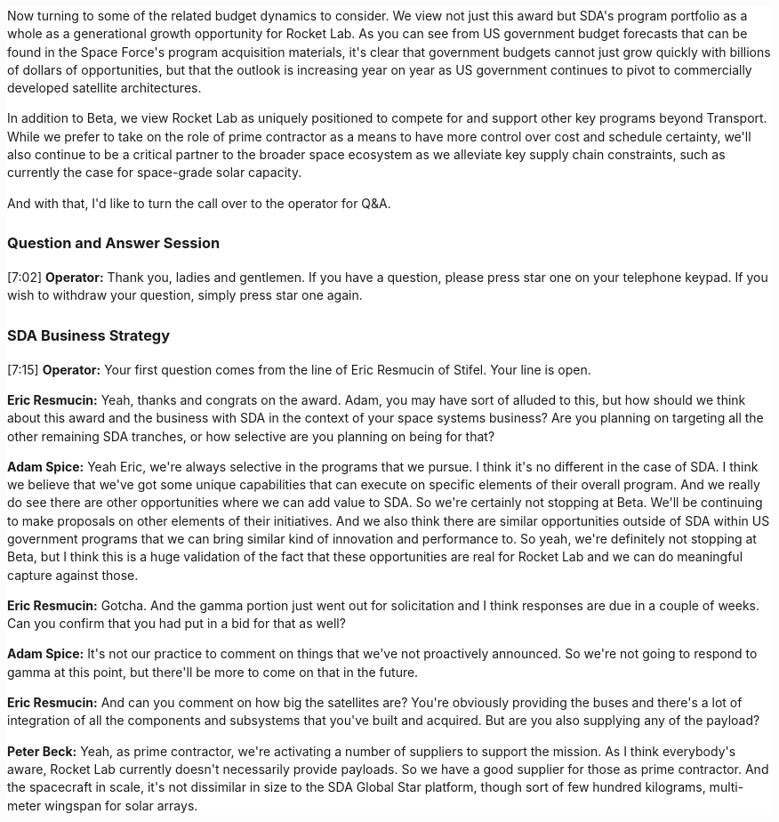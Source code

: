 Now turning to some of the related budget dynamics to consider. We view not just this award but SDA's program portfolio as a whole as a generational growth opportunity for Rocket Lab. As you can see from US government budget forecasts that can be found in the Space Force's program acquisition materials, it's clear that government budgets cannot just grow quickly with billions of dollars of opportunities, but that the outlook is increasing year on year as US government continues to pivot to commercially developed satellite architectures.

In addition to Beta, we view Rocket Lab as uniquely positioned to compete for and support other key programs beyond Transport. While we prefer to take on the role of prime contractor as a means to have more control over cost and schedule certainty, we'll also continue to be a critical partner to the broader space ecosystem as we alleviate key supply chain constraints, such as currently the case for space-grade solar capacity.

And with that, I'd like to turn the call over to the operator for Q&A.

### Question and Answer Session
[7:02] **Operator:** Thank you, ladies and gentlemen. If you have a question, please press star one on your telephone keypad. If you wish to withdraw your question, simply press star one again.

### SDA Business Strategy
[7:15] **Operator:** Your first question comes from the line of Eric Resmucin of Stifel. Your line is open.

**Eric Resmucin:** Yeah, thanks and congrats on the award. Adam, you may have sort of alluded to this, but how should we think about this award and the business with SDA in the context of your space systems business? Are you planning on targeting all the other remaining SDA tranches, or how selective are you planning on being for that?

**Adam Spice:** Yeah Eric, we're always selective in the programs that we pursue. I think it's no different in the case of SDA. I think we believe that we've got some unique capabilities that can execute on specific elements of their overall program. And we really do see there are other opportunities where we can add value to SDA. So we're certainly not stopping at Beta. We'll be continuing to make proposals on other elements of their initiatives. And we also think there are similar opportunities outside of SDA within US government programs that we can bring similar kind of innovation and performance to. So yeah, we're definitely not stopping at Beta, but I think this is a huge validation of the fact that these opportunities are real for Rocket Lab and we can do meaningful capture against those.

**Eric Resmucin:** Gotcha. And the gamma portion just went out for solicitation and I think responses are due in a couple of weeks. Can you confirm that you had put in a bid for that as well?

**Adam Spice:** It's not our practice to comment on things that we've not proactively announced. So we're not going to respond to gamma at this point, but there'll be more to come on that in the future.

**Eric Resmucin:** And can you comment on how big the satellites are? You're obviously providing the buses and there's a lot of integration of all the components and subsystems that you've built and acquired. But are you also supplying any of the payload?

**Peter Beck:** Yeah, as prime contractor, we're activating a number of suppliers to support the mission. As I think everybody's aware, Rocket Lab currently doesn't necessarily provide payloads. So we have a good supplier for those as prime contractor. And the spacecraft in scale, it's not dissimilar in size to the SDA Global Star platform, though sort of few hundred kilograms, multi-meter wingspan for solar arrays.
